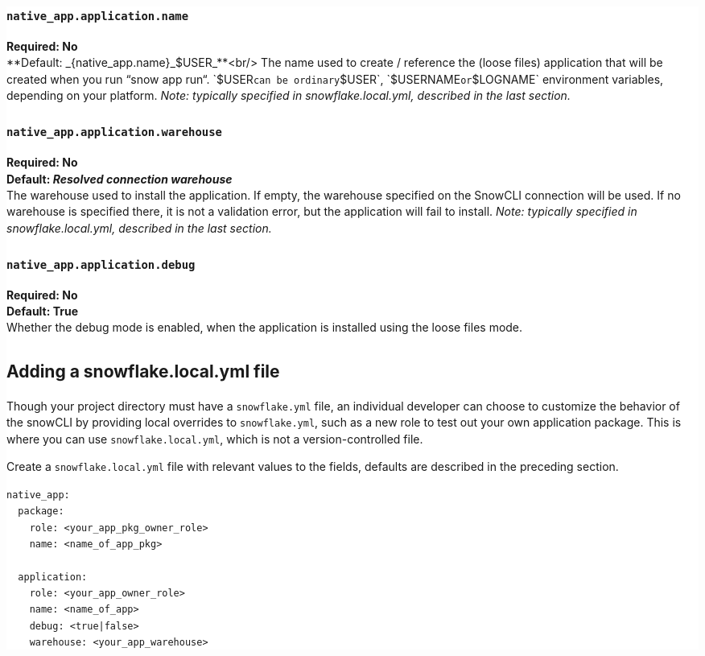 ### `native_app.application.name`
**Required: No**<br/>
**Default: _{native_app.name}\_$USER_**<br/>
The name used to create / reference the (loose files) application that will be created when you run “snow app run“.
`$USER` can be ordinary `$USER`, `$USERNAME` or `$LOGNAME` environment variables, depending on your platform. 
_Note: typically specified in snowflake.local.yml, described in the last section._

### `native_app.application.warehouse`
**Required: No**<br/>
**Default: _Resolved connection warehouse_**<br/>
The warehouse used to install the application. If empty, the warehouse specified on the SnowCLI connection will be used. If no warehouse is specified there, it is not a validation error, but the application will fail to install.
_Note: typically specified in snowflake.local.yml, described in the last section._

### `native_app.application.debug`
**Required: No**<br/>
**Default: True**<br/>
Whether the debug mode is enabled, when the application is installed using the loose files mode.

## Adding a snowflake.local.yml file
Though your project directory must have a `snowflake.yml` file, an individual developer can choose to customize the behavior of the snowCLI by providing local overrides to `snowflake.yml`, such as a new role to test out your own application package. This is where you can use `snowflake.local.yml`, which is not a version-controlled file.

Create a `snowflake.local.yml` file with relevant values to the fields, defaults are described in the preceding section.
```
native_app:
  package:
    role: <your_app_pkg_owner_role>
    name: <name_of_app_pkg>

  application:
    role: <your_app_owner_role>
    name: <name_of_app>
    debug: <true|false>
    warehouse: <your_app_warehouse>

```